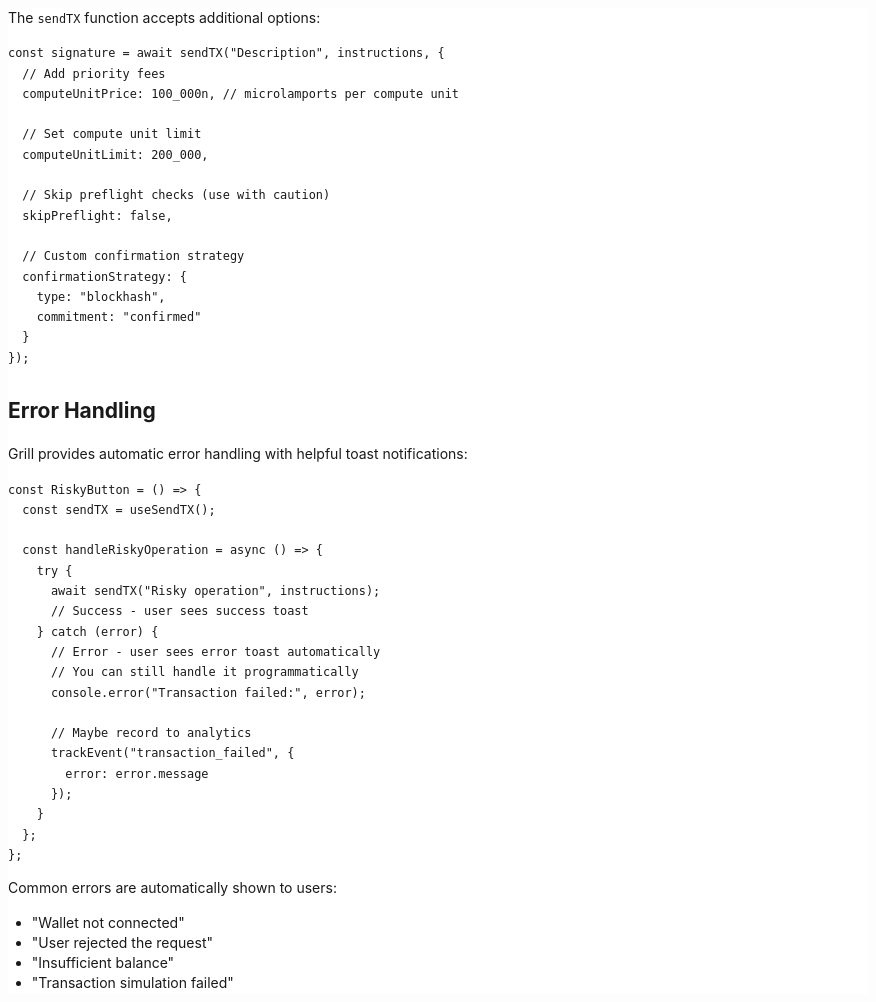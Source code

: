 The `sendTX` function accepts additional options:

```tsx
const signature = await sendTX("Description", instructions, {
  // Add priority fees
  computeUnitPrice: 100_000n, // microlamports per compute unit
  
  // Set compute unit limit
  computeUnitLimit: 200_000,
  
  // Skip preflight checks (use with caution)
  skipPreflight: false,
  
  // Custom confirmation strategy
  confirmationStrategy: {
    type: "blockhash",
    commitment: "confirmed"
  }
});
```

## Error Handling

Grill provides automatic error handling with helpful toast notifications:

```tsx
const RiskyButton = () => {
  const sendTX = useSendTX();
  
  const handleRiskyOperation = async () => {
    try {
      await sendTX("Risky operation", instructions);
      // Success - user sees success toast
    } catch (error) {
      // Error - user sees error toast automatically
      // You can still handle it programmatically
      console.error("Transaction failed:", error);
      
      // Maybe record to analytics
      trackEvent("transaction_failed", {
        error: error.message
      });
    }
  };
};
```

Common errors are automatically shown to users:
- "Wallet not connected"
- "User rejected the request"
- "Insufficient balance"
- "Transaction simulation failed"
